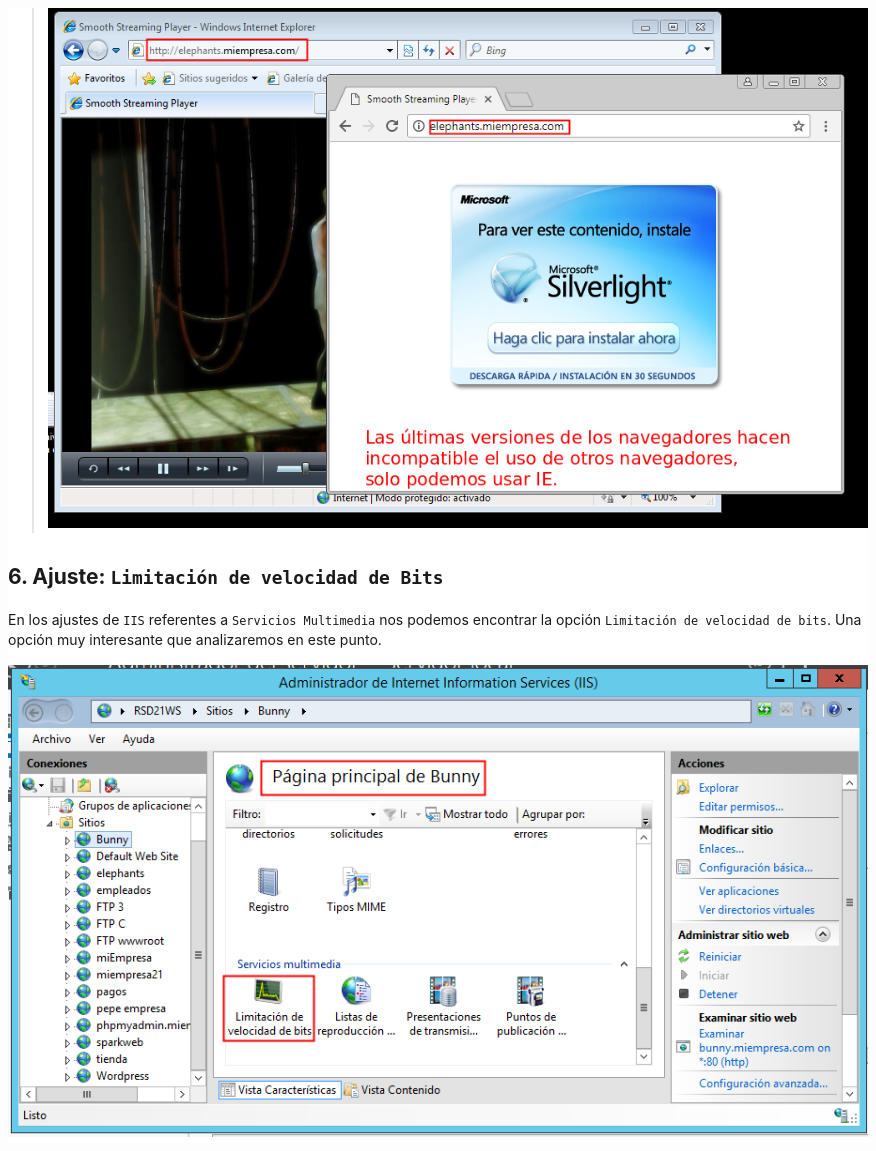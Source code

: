   >![Imagen](img/032.png)

## 6. Ajuste: `Limitación de velocidad de Bits`

En los ajustes de `IIS` referentes a `Servicios Multimedia` nos podemos encontrar la opción `Limitación de velocidad de bits`. Una opción muy interesante que analizaremos en este punto.

![Imagen](img/033.png)
